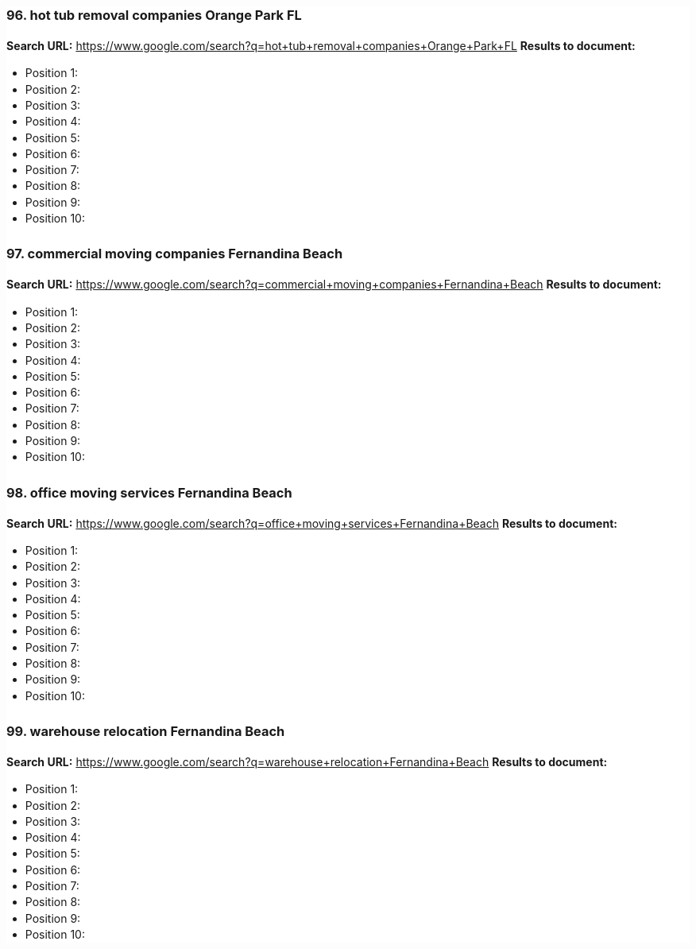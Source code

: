 
### 96. hot tub removal companies Orange Park FL
**Search URL:** https://www.google.com/search?q=hot+tub+removal+companies+Orange+Park+FL
**Results to document:**
- Position 1: 
- Position 2: 
- Position 3: 
- Position 4: 
- Position 5: 
- Position 6: 
- Position 7: 
- Position 8: 
- Position 9: 
- Position 10: 


### 97. commercial moving companies Fernandina Beach
**Search URL:** https://www.google.com/search?q=commercial+moving+companies+Fernandina+Beach
**Results to document:**
- Position 1: 
- Position 2: 
- Position 3: 
- Position 4: 
- Position 5: 
- Position 6: 
- Position 7: 
- Position 8: 
- Position 9: 
- Position 10: 


### 98. office moving services Fernandina Beach
**Search URL:** https://www.google.com/search?q=office+moving+services+Fernandina+Beach
**Results to document:**
- Position 1: 
- Position 2: 
- Position 3: 
- Position 4: 
- Position 5: 
- Position 6: 
- Position 7: 
- Position 8: 
- Position 9: 
- Position 10: 


### 99. warehouse relocation Fernandina Beach
**Search URL:** https://www.google.com/search?q=warehouse+relocation+Fernandina+Beach
**Results to document:**
- Position 1: 
- Position 2: 
- Position 3: 
- Position 4: 
- Position 5: 
- Position 6: 
- Position 7: 
- Position 8: 
- Position 9: 
- Position 10: 
